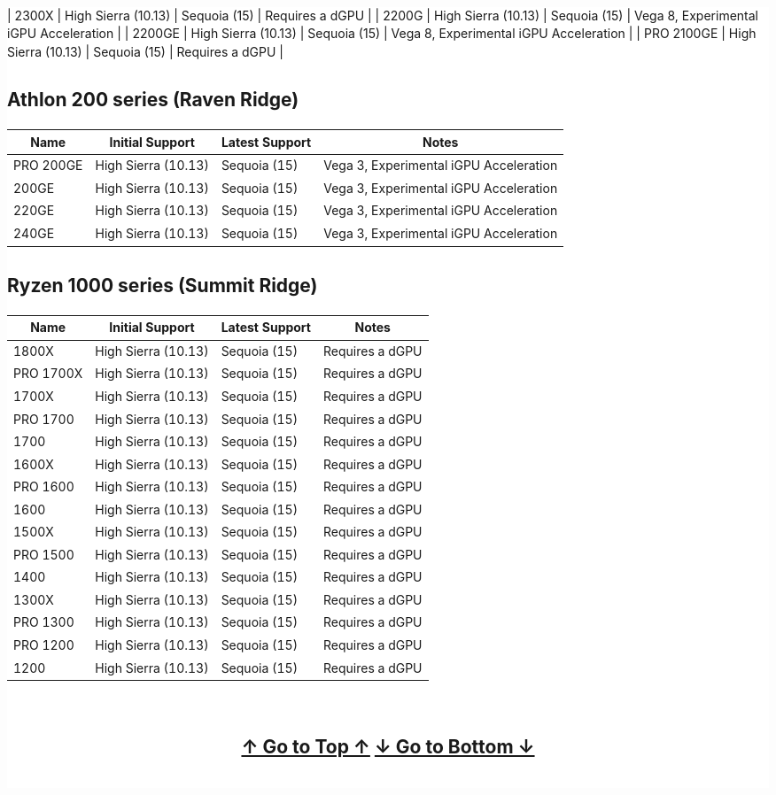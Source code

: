 | 2300X | High Sierra (10.13) | Sequoia (15) | Requires a dGPU |
| 2200G | High Sierra (10.13) | Sequoia (15) | Vega 8, Experimental iGPU Acceleration |
| 2200GE | High Sierra (10.13) | Sequoia (15) | Vega 8, Experimental iGPU Acceleration |
| PRO 2100GE | High Sierra (10.13) | Sequoia (15) | Requires a dGPU |

## Athlon 200 series (Raven Ridge)

| Name | Initial Support | Latest Support | Notes |
| --- | --- | --- | --- |
| PRO 200GE | High Sierra (10.13) | Sequoia (15) | Vega 3, Experimental iGPU Acceleration |
| 200GE | High Sierra (10.13) | Sequoia (15) | Vega 3, Experimental iGPU Acceleration |
| 220GE | High Sierra (10.13) | Sequoia (15) | Vega 3, Experimental iGPU Acceleration |
| 240GE | High Sierra (10.13) | Sequoia (15) | Vega 3, Experimental iGPU Acceleration |

## Ryzen 1000 series (Summit Ridge)

| Name | Initial Support | Latest Support | Notes |
| --- | --- | --- | --- |
| 1800X | High Sierra (10.13) | Sequoia (15) | Requires a dGPU |
| PRO 1700X | High Sierra (10.13) | Sequoia (15) | Requires a dGPU |
| 1700X | High Sierra (10.13) | Sequoia (15) | Requires a dGPU |
| PRO 1700 | High Sierra (10.13) | Sequoia (15) | Requires a dGPU |
| 1700 | High Sierra (10.13) | Sequoia (15) | Requires a dGPU |
| 1600X | High Sierra (10.13) | Sequoia (15) | Requires a dGPU |
| PRO 1600 | High Sierra (10.13) | Sequoia (15) | Requires a dGPU |
| 1600 | High Sierra (10.13) | Sequoia (15) | Requires a dGPU |
| 1500X | High Sierra (10.13) | Sequoia (15) | Requires a dGPU |
| PRO 1500 | High Sierra (10.13) | Sequoia (15) | Requires a dGPU |
| 1400 | High Sierra (10.13) | Sequoia (15) | Requires a dGPU |
| 1300X | High Sierra (10.13) | Sequoia (15) | Requires a dGPU |
| PRO 1300 | High Sierra (10.13) | Sequoia (15) | Requires a dGPU |
| PRO 1200 | High Sierra (10.13) | Sequoia (15) | Requires a dGPU |
| 1200 | High Sierra (10.13) | Sequoia (15) | Requires a dGPU |

<h2 align="center">
  <br>
  <div>
    <a class="top-button" href="#">&uarr; Go to Top &uarr;</a>
    <a class="bottom-button" href="#-">&darr; Go to Bottom &darr;</a>
  </div>
  <br>
</h2>
